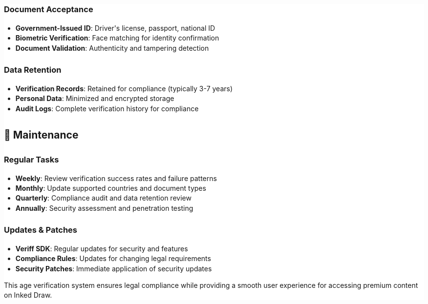 ### Document Acceptance
- **Government-Issued ID**: Driver's license, passport, national ID
- **Biometric Verification**: Face matching for identity confirmation
- **Document Validation**: Authenticity and tampering detection

### Data Retention
- **Verification Records**: Retained for compliance (typically 3-7 years)
- **Personal Data**: Minimized and encrypted storage
- **Audit Logs**: Complete verification history for compliance

## 🔄 Maintenance

### Regular Tasks
- **Weekly**: Review verification success rates and failure patterns
- **Monthly**: Update supported countries and document types
- **Quarterly**: Compliance audit and data retention review
- **Annually**: Security assessment and penetration testing

### Updates & Patches
- **Veriff SDK**: Regular updates for security and features
- **Compliance Rules**: Updates for changing legal requirements
- **Security Patches**: Immediate application of security updates

This age verification system ensures legal compliance while providing a smooth user experience for accessing premium content on Inked Draw.
